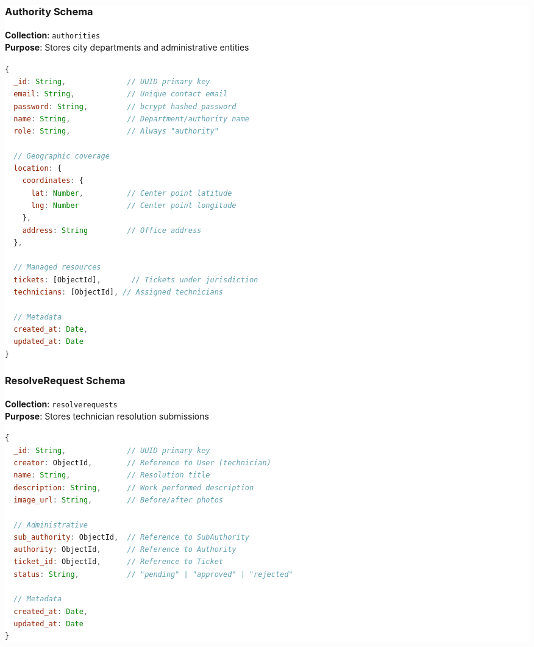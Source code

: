 ### Authority Schema
**Collection**: `authorities`  
**Purpose**: Stores city departments and administrative entities

```javascript
{
  _id: String,              // UUID primary key
  email: String,            // Unique contact email
  password: String,         // bcrypt hashed password
  name: String,             // Department/authority name
  role: String,             // Always "authority"
  
  // Geographic coverage
  location: {
    coordinates: {
      lat: Number,          // Center point latitude
      lng: Number           // Center point longitude
    },
    address: String         // Office address
  },
  
  // Managed resources
  tickets: [ObjectId],       // Tickets under jurisdiction
  technicians: [ObjectId], // Assigned technicians
  
  // Metadata
  created_at: Date,
  updated_at: Date
}
```

### ResolveRequest Schema
**Collection**: `resolverequests`  
**Purpose**: Stores technician resolution submissions

```javascript
{
  _id: String,              // UUID primary key
  creator: ObjectId,        // Reference to User (technician)
  name: String,             // Resolution title
  description: String,      // Work performed description
  image_url: String,        // Before/after photos
  
  // Administrative
  sub_authority: ObjectId,  // Reference to SubAuthority
  authority: ObjectId,      // Reference to Authority
  ticket_id: ObjectId,      // Reference to Ticket
  status: String,           // "pending" | "approved" | "rejected"
  
  // Metadata
  created_at: Date,
  updated_at: Date
}
```

